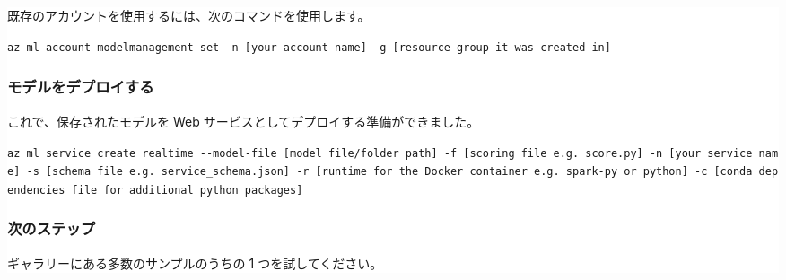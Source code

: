 既存のアカウントを使用するには、次のコマンドを使用します。
```azurecli
az ml account modelmanagement set -n [your account name] -g [resource group it was created in]
```

### <a name="deploy-your-model"></a>モデルをデプロイする
これで、保存されたモデルを Web サービスとしてデプロイする準備ができました。 

```azurecli
az ml service create realtime --model-file [model file/folder path] -f [scoring file e.g. score.py] -n [your service name] -s [schema file e.g. service_schema.json] -r [runtime for the Docker container e.g. spark-py or python] -c [conda dependencies file for additional python packages]
```

### <a name="next-steps"></a>次のステップ
ギャラリーにある多数のサンプルのうちの 1 つを試してください。

